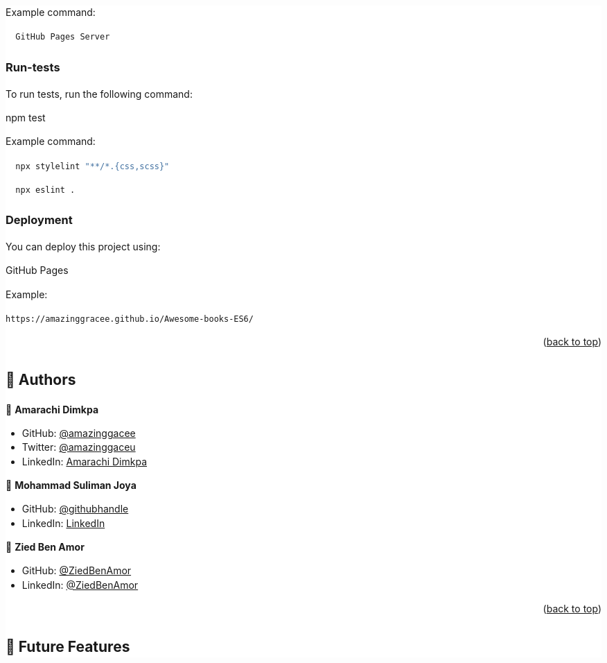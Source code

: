 
Example command:

```sh
  GitHub Pages Server
```
### Run-tests
To run tests, run the following command:

npm test


Example command:

```sh
  npx stylelint "**/*.{css,scss}"
```
```sh
  npx eslint .
```

### Deployment

You can deploy this project using:

GitHub Pages 


Example: 

```sh
https://amazinggracee.github.io/Awesome-books-ES6/
```
<p align="right">(<a href="#readme-top">back to top</a>)</p>



## 👥 Authors <a name="authors"></a>

👤 **Amarachi Dimkpa**

- GitHub: [@amazinggacee](https://github.com/Amazinggracee)
- Twitter: [@amazinggaceu](https://twitter.com/amazinggraceu)
- LinkedIn: [Amarachi Dimkpa](https://linkedin.com/in/amarachi-dimkpa-070643183)

👤 **Mohammad Suliman Joya**

- GitHub: [@githubhandle](https://github.com/SulimanJoya)
- LinkedIn: [LinkedIn](https://www.linkedin.com/in/sjoya66/)

👤 **Zied Ben Amor**

- GitHub: [@ZiedBenAmor](https://github.com/zied2112)
- LinkedIn: [@ZiedBenAmor](https://www.linkedin.com/in/zied-ben-amor-924908149/)

<p align="right">(<a href="#readme-top">back to top</a>)</p>





## 🔭 Future Features <a name="future-features"></a>
